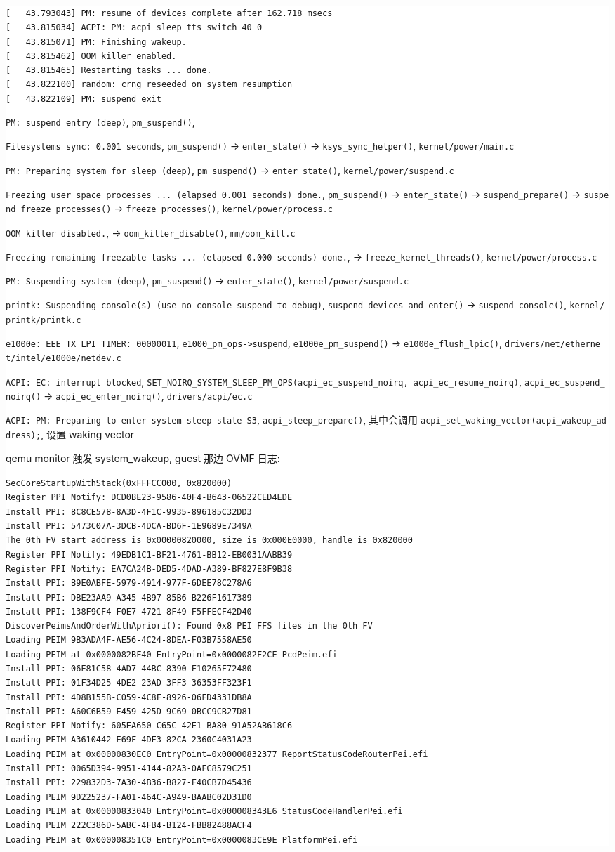 ```
[   43.793043] PM: resume of devices complete after 162.718 msecs
[   43.815034] ACPI: PM: acpi_sleep_tts_switch 40 0
[   43.815071] PM: Finishing wakeup.
[   43.815462] OOM killer enabled.
[   43.815465] Restarting tasks ... done.
[   43.822100] random: crng reseeded on system resumption
[   43.822109] PM: suspend exit
```

`PM: suspend entry (deep)`, `pm_suspend()`,

`Filesystems sync: 0.001 seconds`, `pm_suspend()` -> `enter_state()` -> `ksys_sync_helper()`, `kernel/power/main.c`

`PM: Preparing system for sleep (deep)`, `pm_suspend()` -> `enter_state()`, `kernel/power/suspend.c`

`Freezing user space processes ... (elapsed 0.001 seconds) done.`, `pm_suspend()` -> `enter_state()` -> `suspend_prepare()` -> `suspend_freeze_processes()` -> `freeze_processes()`, `kernel/power/process.c`

`OOM killer disabled.`,  -> `oom_killer_disable()`, `mm/oom_kill.c`

`Freezing remaining freezable tasks ... (elapsed 0.000 seconds) done.`,  -> `freeze_kernel_threads()`, `kernel/power/process.c`

`PM: Suspending system (deep)`, `pm_suspend()` -> `enter_state()`, `kernel/power/suspend.c`

`printk: Suspending console(s) (use no_console_suspend to debug)`, `suspend_devices_and_enter()` -> `suspend_console()`, `kernel/printk/printk.c`

`e1000e: EEE TX LPI TIMER: 00000011`, `e1000_pm_ops->suspend`, `e1000e_pm_suspend()` -> `e1000e_flush_lpic()`, `drivers/net/ethernet/intel/e1000e/netdev.c`

`ACPI: EC: interrupt blocked`, `SET_NOIRQ_SYSTEM_SLEEP_PM_OPS(acpi_ec_suspend_noirq, acpi_ec_resume_noirq)`, `acpi_ec_suspend_noirq()` -> `acpi_ec_enter_noirq()`, `drivers/acpi/ec.c`

`ACPI: PM: Preparing to enter system sleep state S3`, `acpi_sleep_prepare()`, 其中会调用 `acpi_set_waking_vector(acpi_wakeup_address);`, 设置 waking vector

qemu monitor 触发 system_wakeup, guest 那边 OVMF 日志:

```
SecCoreStartupWithStack(0xFFFCC000, 0x820000)
Register PPI Notify: DCD0BE23-9586-40F4-B643-06522CED4EDE
Install PPI: 8C8CE578-8A3D-4F1C-9935-896185C32DD3
Install PPI: 5473C07A-3DCB-4DCA-BD6F-1E9689E7349A
The 0th FV start address is 0x00000820000, size is 0x000E0000, handle is 0x820000
Register PPI Notify: 49EDB1C1-BF21-4761-BB12-EB0031AABB39
Register PPI Notify: EA7CA24B-DED5-4DAD-A389-BF827E8F9B38
Install PPI: B9E0ABFE-5979-4914-977F-6DEE78C278A6
Install PPI: DBE23AA9-A345-4B97-85B6-B226F1617389
Install PPI: 138F9CF4-F0E7-4721-8F49-F5FFECF42D40
DiscoverPeimsAndOrderWithApriori(): Found 0x8 PEI FFS files in the 0th FV
Loading PEIM 9B3ADA4F-AE56-4C24-8DEA-F03B7558AE50
Loading PEIM at 0x0000082BF40 EntryPoint=0x0000082F2CE PcdPeim.efi
Install PPI: 06E81C58-4AD7-44BC-8390-F10265F72480
Install PPI: 01F34D25-4DE2-23AD-3FF3-36353FF323F1
Install PPI: 4D8B155B-C059-4C8F-8926-06FD4331DB8A
Install PPI: A60C6B59-E459-425D-9C69-0BCC9CB27D81
Register PPI Notify: 605EA650-C65C-42E1-BA80-91A52AB618C6
Loading PEIM A3610442-E69F-4DF3-82CA-2360C4031A23
Loading PEIM at 0x00000830EC0 EntryPoint=0x00000832377 ReportStatusCodeRouterPei.efi
Install PPI: 0065D394-9951-4144-82A3-0AFC8579C251
Install PPI: 229832D3-7A30-4B36-B827-F40CB7D45436
Loading PEIM 9D225237-FA01-464C-A949-BAABC02D31D0
Loading PEIM at 0x00000833040 EntryPoint=0x000008343E6 StatusCodeHandlerPei.efi
Loading PEIM 222C386D-5ABC-4FB4-B124-FBB82488ACF4
Loading PEIM at 0x000008351C0 EntryPoint=0x0000083CE9E PlatformPei.efi
```